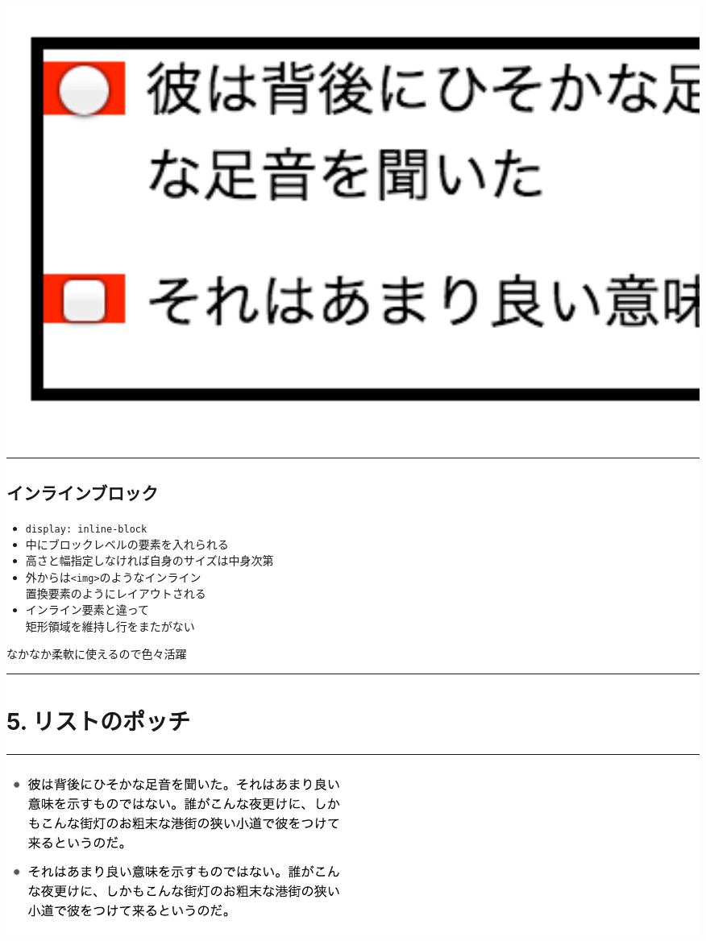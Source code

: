
<img style="width:100%" src="myAdditions/imgs/4/x8.png" class="x-nodeco">

----

## インラインブロック

* `display: inline-block`
* 中にブロックレベルの要素を入れられる
* 高さと幅指定しなければ自身のサイズは中身次第
* 外からは`<img>`のようなインライン<br>置換要素のようにレイアウトされる
* インライン要素と違って<br>矩形領域を維持し行をまたがない

なかなか柔軟に使えるので色々活躍

----

# 5. リストのポッチ

----

<img style="width:50%" src="myAdditions/imgs/5/x1.png" class="x-nodeco">
